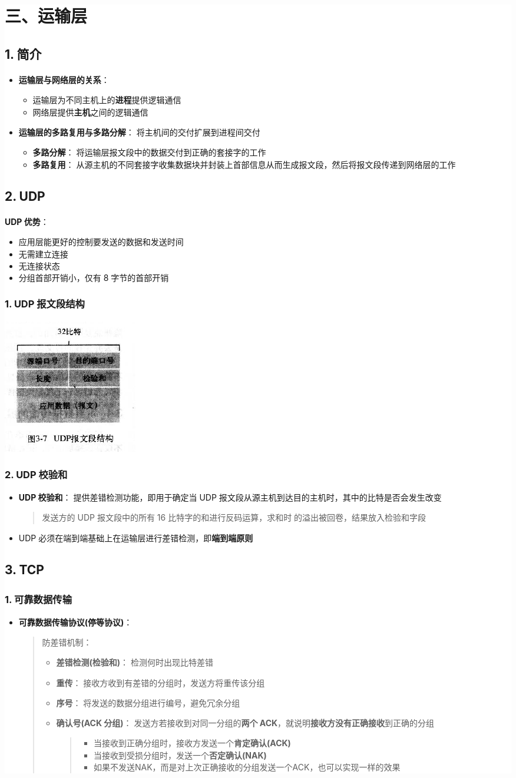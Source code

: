 # 三、运输层

## 1. 简介

- **运输层与网络层的关系**： 
  - 运输层为不同主机上的**进程**提供逻辑通信
  - 网络层提供**主机**之间的逻辑通信

- **运输层的多路复用与多路分解**： 将主机间的交付扩展到进程间交付
  - **多路分解**： 将运输层报文段中的数据交付到正确的套接字的工作
  - **多路复用**： 从源主机的不同套接字收集数据块并封装上首部信息从而生成报文段，然后将报文段传递到网络层的工作

## 2. UDP

**UDP 优势**：

- 应用层能更好的控制要发送的数据和发送时间
- 无需建立连接
- 无连接状态
- 分组首部开销小，仅有 8 字节的首部开销

### 1. UDP 报文段结构

![](../pics/net/internet3_1.png)

### 2. UDP 校验和

- **UDP 校验和**： 提供差错检测功能，即用于确定当 UDP 报文段从源主机到达目的主机时，其中的比特是否会发生改变

  > 发送方的 UDP 报文段中的所有 16 比特字的和进行反码运算，求和时 的溢出被回卷，结果放入检验和字段

- UDP 必须在端到端基础上在运输层进行差错检测，即**端到端原则**

## 3. TCP

### 1. 可靠数据传输

- **可靠数据传输协议(停等协议)**： 

  > 防差错机制：
  >
  > - **差错检测(检验和)**： 检测何时出现比特差错
  >
  > - **重传**： 接收方收到有差错的分组时，发送方将重传该分组
  >
  > - **序号**： 将发送的数据分组进行编号，避免冗余分组
  >
  > - **确认号(ACK 分组)**： 发送方若接收到对同一分组的**两个 ACK**，就说明**接收方没有正确接收**到正确的分组
  >
  >   > - 当接收到正确分组时，接收方发送一个**肯定确认(ACK)**
  >   > - 当接收到受损分组时，发送一个**否定确认(NAK)**
  >   > - 如果不发送NAK，而是对上次正确接收的分组发送一个ACK，也可以实现一样的效果